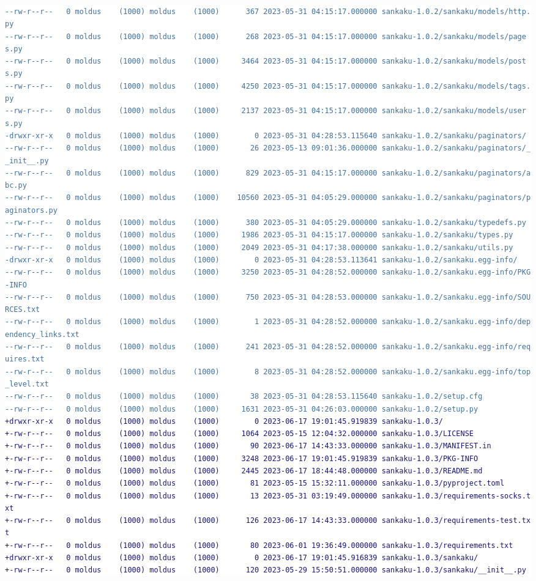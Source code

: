 ```diff
--rw-r--r--   0 moldus    (1000) moldus    (1000)      367 2023-05-31 04:15:17.000000 sankaku-1.0.2/sankaku/models/http.py
--rw-r--r--   0 moldus    (1000) moldus    (1000)      268 2023-05-31 04:15:17.000000 sankaku-1.0.2/sankaku/models/pages.py
--rw-r--r--   0 moldus    (1000) moldus    (1000)     3464 2023-05-31 04:15:17.000000 sankaku-1.0.2/sankaku/models/posts.py
--rw-r--r--   0 moldus    (1000) moldus    (1000)     4250 2023-05-31 04:15:17.000000 sankaku-1.0.2/sankaku/models/tags.py
--rw-r--r--   0 moldus    (1000) moldus    (1000)     2137 2023-05-31 04:15:17.000000 sankaku-1.0.2/sankaku/models/users.py
-drwxr-xr-x   0 moldus    (1000) moldus    (1000)        0 2023-05-31 04:28:53.115640 sankaku-1.0.2/sankaku/paginators/
--rw-r--r--   0 moldus    (1000) moldus    (1000)       26 2023-05-13 09:01:36.000000 sankaku-1.0.2/sankaku/paginators/__init__.py
--rw-r--r--   0 moldus    (1000) moldus    (1000)      829 2023-05-31 04:15:17.000000 sankaku-1.0.2/sankaku/paginators/abc.py
--rw-r--r--   0 moldus    (1000) moldus    (1000)    10560 2023-05-31 04:05:29.000000 sankaku-1.0.2/sankaku/paginators/paginators.py
--rw-r--r--   0 moldus    (1000) moldus    (1000)      380 2023-05-31 04:05:29.000000 sankaku-1.0.2/sankaku/typedefs.py
--rw-r--r--   0 moldus    (1000) moldus    (1000)     1986 2023-05-31 04:15:17.000000 sankaku-1.0.2/sankaku/types.py
--rw-r--r--   0 moldus    (1000) moldus    (1000)     2049 2023-05-31 04:17:38.000000 sankaku-1.0.2/sankaku/utils.py
-drwxr-xr-x   0 moldus    (1000) moldus    (1000)        0 2023-05-31 04:28:53.113641 sankaku-1.0.2/sankaku.egg-info/
--rw-r--r--   0 moldus    (1000) moldus    (1000)     3250 2023-05-31 04:28:52.000000 sankaku-1.0.2/sankaku.egg-info/PKG-INFO
--rw-r--r--   0 moldus    (1000) moldus    (1000)      750 2023-05-31 04:28:53.000000 sankaku-1.0.2/sankaku.egg-info/SOURCES.txt
--rw-r--r--   0 moldus    (1000) moldus    (1000)        1 2023-05-31 04:28:52.000000 sankaku-1.0.2/sankaku.egg-info/dependency_links.txt
--rw-r--r--   0 moldus    (1000) moldus    (1000)      241 2023-05-31 04:28:52.000000 sankaku-1.0.2/sankaku.egg-info/requires.txt
--rw-r--r--   0 moldus    (1000) moldus    (1000)        8 2023-05-31 04:28:52.000000 sankaku-1.0.2/sankaku.egg-info/top_level.txt
--rw-r--r--   0 moldus    (1000) moldus    (1000)       38 2023-05-31 04:28:53.115640 sankaku-1.0.2/setup.cfg
--rw-r--r--   0 moldus    (1000) moldus    (1000)     1631 2023-05-31 04:26:03.000000 sankaku-1.0.2/setup.py
+drwxr-xr-x   0 moldus    (1000) moldus    (1000)        0 2023-06-17 19:01:45.919839 sankaku-1.0.3/
+-rw-r--r--   0 moldus    (1000) moldus    (1000)     1064 2023-05-15 12:04:32.000000 sankaku-1.0.3/LICENSE
+-rw-r--r--   0 moldus    (1000) moldus    (1000)       90 2023-06-17 14:43:33.000000 sankaku-1.0.3/MANIFEST.in
+-rw-r--r--   0 moldus    (1000) moldus    (1000)     3248 2023-06-17 19:01:45.919839 sankaku-1.0.3/PKG-INFO
+-rw-r--r--   0 moldus    (1000) moldus    (1000)     2445 2023-06-17 18:44:48.000000 sankaku-1.0.3/README.md
+-rw-r--r--   0 moldus    (1000) moldus    (1000)       81 2023-05-15 15:32:11.000000 sankaku-1.0.3/pyproject.toml
+-rw-r--r--   0 moldus    (1000) moldus    (1000)       13 2023-05-31 03:19:49.000000 sankaku-1.0.3/requirements-socks.txt
+-rw-r--r--   0 moldus    (1000) moldus    (1000)      126 2023-06-17 14:43:33.000000 sankaku-1.0.3/requirements-test.txt
+-rw-r--r--   0 moldus    (1000) moldus    (1000)       80 2023-06-01 19:36:49.000000 sankaku-1.0.3/requirements.txt
+drwxr-xr-x   0 moldus    (1000) moldus    (1000)        0 2023-06-17 19:01:45.916839 sankaku-1.0.3/sankaku/
+-rw-r--r--   0 moldus    (1000) moldus    (1000)      120 2023-05-29 15:50:51.000000 sankaku-1.0.3/sankaku/__init__.py
```